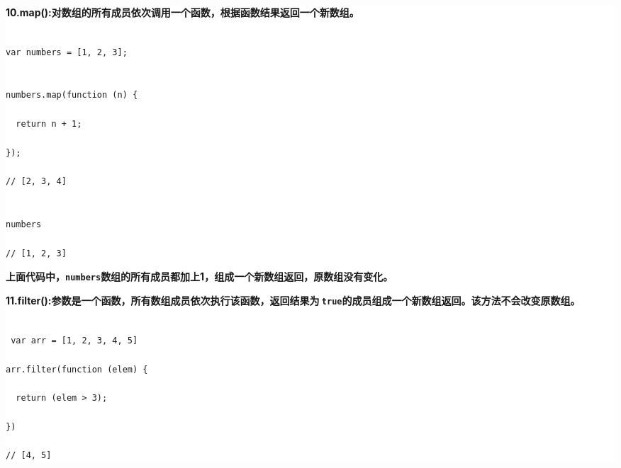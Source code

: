 **10.map():对数组的所有成员依次调用一个函数，根据函数结果返回一个新数组。**

```

var numbers = [1, 2, 3];


numbers.map(function (n) {

  return n + 1;

});

// [2, 3, 4]


numbers

// [1, 2, 3]

```

**上面代码中，`numbers`数组的所有成员都加上1，组成一个新数组返回，原数组没有变化。**

**11.filter():参数是一个函数，所有数组成员依次执行该函数，返回结果为 `true`的成员组成一个新数组返回。该方法不会改变原数组。**

```

 var arr = [1, 2, 3, 4, 5]

arr.filter(function (elem) {

  return (elem > 3);

})

// [4, 5]

```
